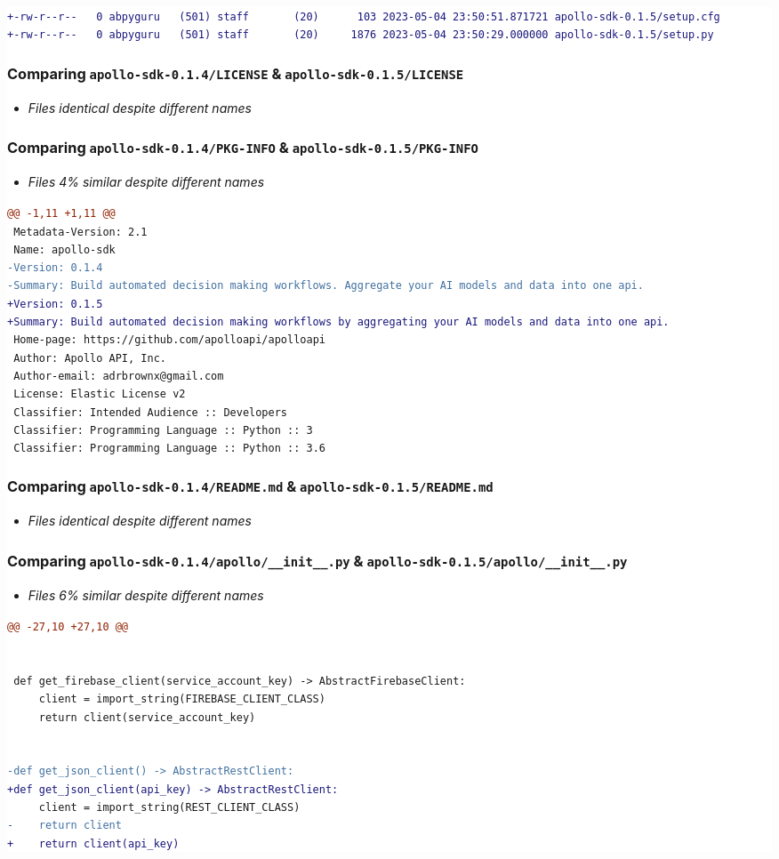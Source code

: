 ```diff
+-rw-r--r--   0 abpyguru   (501) staff       (20)      103 2023-05-04 23:50:51.871721 apollo-sdk-0.1.5/setup.cfg
+-rw-r--r--   0 abpyguru   (501) staff       (20)     1876 2023-05-04 23:50:29.000000 apollo-sdk-0.1.5/setup.py
```

### Comparing `apollo-sdk-0.1.4/LICENSE` & `apollo-sdk-0.1.5/LICENSE`

 * *Files identical despite different names*

### Comparing `apollo-sdk-0.1.4/PKG-INFO` & `apollo-sdk-0.1.5/PKG-INFO`

 * *Files 4% similar despite different names*

```diff
@@ -1,11 +1,11 @@
 Metadata-Version: 2.1
 Name: apollo-sdk
-Version: 0.1.4
-Summary: Build automated decision making workflows. Aggregate your AI models and data into one api.
+Version: 0.1.5
+Summary: Build automated decision making workflows by aggregating your AI models and data into one api.
 Home-page: https://github.com/apolloapi/apolloapi
 Author: Apollo API, Inc.
 Author-email: adrbrownx@gmail.com
 License: Elastic License v2
 Classifier: Intended Audience :: Developers
 Classifier: Programming Language :: Python :: 3
 Classifier: Programming Language :: Python :: 3.6
```

### Comparing `apollo-sdk-0.1.4/README.md` & `apollo-sdk-0.1.5/README.md`

 * *Files identical despite different names*

### Comparing `apollo-sdk-0.1.4/apollo/__init__.py` & `apollo-sdk-0.1.5/apollo/__init__.py`

 * *Files 6% similar despite different names*

```diff
@@ -27,10 +27,10 @@
 
 
 def get_firebase_client(service_account_key) -> AbstractFirebaseClient:
     client = import_string(FIREBASE_CLIENT_CLASS)
     return client(service_account_key)
 
 
-def get_json_client() -> AbstractRestClient:
+def get_json_client(api_key) -> AbstractRestClient:
     client = import_string(REST_CLIENT_CLASS)
-    return client
+    return client(api_key)
```
